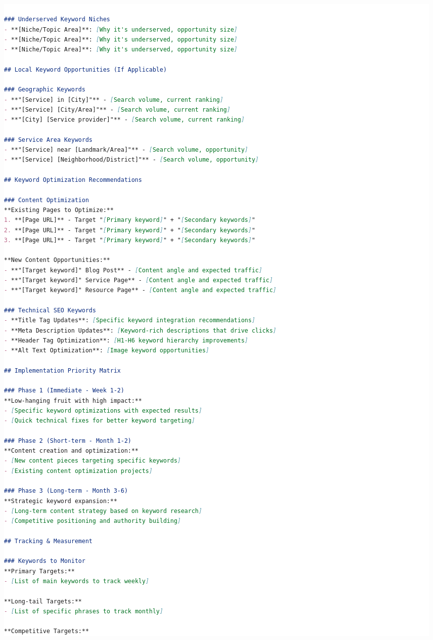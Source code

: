 ```markdown

### Underserved Keyword Niches
- **[Niche/Topic Area]**: [Why it's underserved, opportunity size]
- **[Niche/Topic Area]**: [Why it's underserved, opportunity size]
- **[Niche/Topic Area]**: [Why it's underserved, opportunity size]

## Local Keyword Opportunities (If Applicable)

### Geographic Keywords
- **"[Service] in [City]"** - [Search volume, current ranking]
- **"[Service] [City/Area]"** - [Search volume, current ranking]
- **"[City] [Service provider]"** - [Search volume, current ranking]

### Service Area Keywords
- **"[Service] near [Landmark/Area]"** - [Search volume, opportunity]
- **"[Service] [Neighborhood/District]"** - [Search volume, opportunity]

## Keyword Optimization Recommendations

### Content Optimization
**Existing Pages to Optimize:**
1. **[Page URL]** - Target "[Primary keyword]" + "[Secondary keywords]"
2. **[Page URL]** - Target "[Primary keyword]" + "[Secondary keywords]"
3. **[Page URL]** - Target "[Primary keyword]" + "[Secondary keywords]"

**New Content Opportunities:**
- **"[Target keyword]" Blog Post** - [Content angle and expected traffic]
- **"[Target keyword]" Service Page** - [Content angle and expected traffic]
- **"[Target keyword]" Resource Page** - [Content angle and expected traffic]

### Technical SEO Keywords
- **Title Tag Updates**: [Specific keyword integration recommendations]
- **Meta Description Updates**: [Keyword-rich descriptions that drive clicks]
- **Header Tag Optimization**: [H1-H6 keyword hierarchy improvements]
- **Alt Text Optimization**: [Image keyword opportunities]

## Implementation Priority Matrix

### Phase 1 (Immediate - Week 1-2)
**Low-hanging fruit with high impact:**
- [Specific keyword optimizations with expected results]
- [Quick technical fixes for better keyword targeting]

### Phase 2 (Short-term - Month 1-2)  
**Content creation and optimization:**
- [New content pieces targeting specific keywords]
- [Existing content optimization projects]

### Phase 3 (Long-term - Month 3-6)
**Strategic keyword expansion:**
- [Long-term content strategy based on keyword research]
- [Competitive positioning and authority building]

## Tracking & Measurement

### Keywords to Monitor
**Primary Targets:**
- [List of main keywords to track weekly]

**Long-tail Targets:**  
- [List of specific phrases to track monthly]

**Competitive Targets:**
```